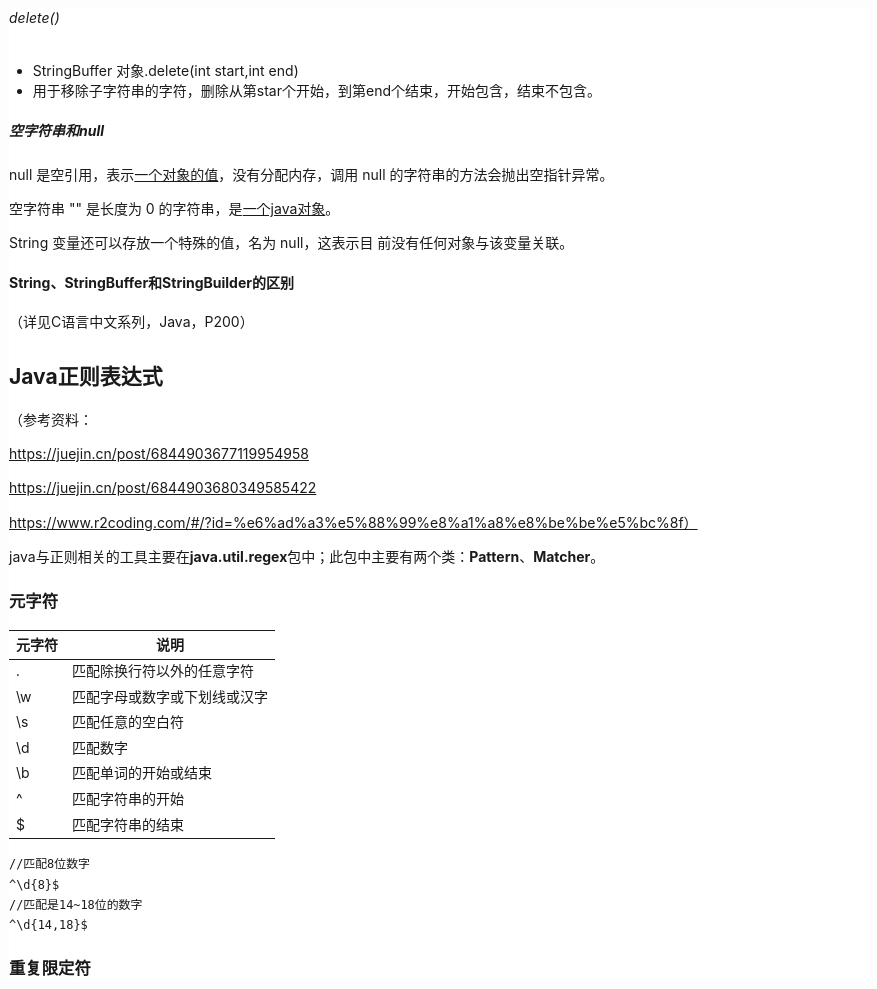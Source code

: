 ###### delete()

- StringBuffer 对象.delete(int start,int end)
- 用于移除子字符串的字符，删除从第star个开始，到第end个结束，开始包含，结束不包含。

##### 空字符串和null

null 是空引用，表示<u>一个对象的值</u>，没有分配内存，调用 null 的字符串的方法会抛出空指针异常。

空字符串 "" 是长度为 0 的字符串，是<u>一个java对象</u>。

String 变量还可以存放一个特殊的值，名为 null，这表示目 前没有任何对象与该变量关联。

#### String、StringBuffer和StringBuilder的区别

（详见C语言中文系列，Java，P200）

## Java正则表达式

（参考资料：

https://juejin.cn/post/6844903677119954958

https://juejin.cn/post/6844903680349585422

https://www.r2coding.com/#/?id=%e6%ad%a3%e5%88%99%e8%a1%a8%e8%be%be%e5%bc%8f）

java与正则相关的工具主要在**java.util.regex**包中；此包中主要有两个类：**Pattern**、**Matcher**。

### 元字符

| 元字符 | 说明                         |
| ------ | ---------------------------- |
| .      | 匹配除换行符以外的任意字符   |
| \w     | 匹配字母或数字或下划线或汉字 |
| \s     | 匹配任意的空白符             |
| \d     | 匹配数字                     |
| \b     | 匹配单词的开始或结束         |
| ^      | 匹配字符串的开始             |
| $      | 匹配字符串的结束             |

```
//匹配8位数字
^\d{8}$
//匹配是14~18位的数字
^\d{14,18}$
```



### 重复限定符

